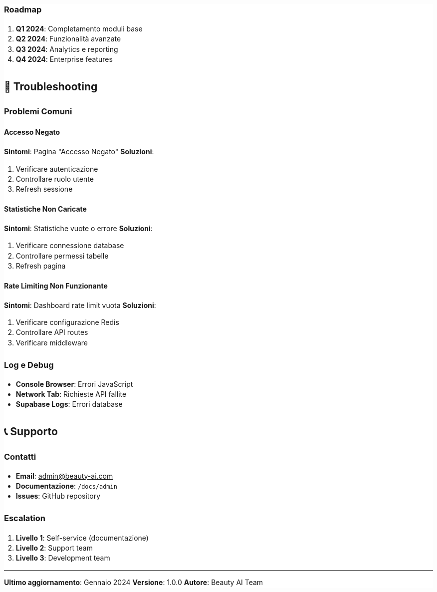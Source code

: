### Roadmap
1. **Q1 2024**: Completamento moduli base
2. **Q2 2024**: Funzionalità avanzate
3. **Q3 2024**: Analytics e reporting
4. **Q4 2024**: Enterprise features

## 🐛 Troubleshooting

### Problemi Comuni

#### Accesso Negato
**Sintomi**: Pagina "Accesso Negato"
**Soluzioni**:
1. Verificare autenticazione
2. Controllare ruolo utente
3. Refresh sessione

#### Statistiche Non Caricate
**Sintomi**: Statistiche vuote o errore
**Soluzioni**:
1. Verificare connessione database
2. Controllare permessi tabelle
3. Refresh pagina

#### Rate Limiting Non Funzionante
**Sintomi**: Dashboard rate limit vuota
**Soluzioni**:
1. Verificare configurazione Redis
2. Controllare API routes
3. Verificare middleware

### Log e Debug
- **Console Browser**: Errori JavaScript
- **Network Tab**: Richieste API fallite
- **Supabase Logs**: Errori database

## 📞 Supporto

### Contatti
- **Email**: admin@beauty-ai.com
- **Documentazione**: `/docs/admin`
- **Issues**: GitHub repository

### Escalation
1. **Livello 1**: Self-service (documentazione)
2. **Livello 2**: Support team
3. **Livello 3**: Development team

---

**Ultimo aggiornamento**: Gennaio 2024
**Versione**: 1.0.0
**Autore**: Beauty AI Team 